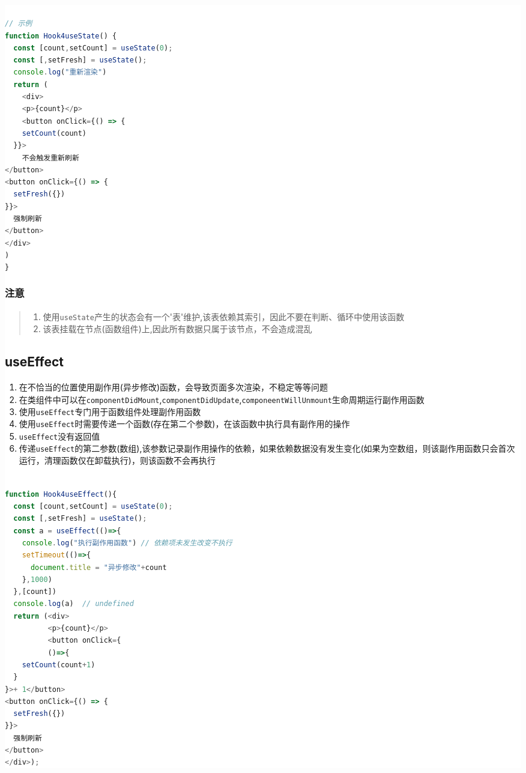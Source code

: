 ```js

// 示例
function Hook4useState() {
  const [count,setCount] = useState(0);
  const [,setFresh] = useState();
  console.log("重新渲染")
  return (
    <div>
    <p>{count}</p>
    <button onClick={() => {
    setCount(count)
  }}>
    不会触发重新刷新
</button>
<button onClick={() => {
  setFresh({})
}}>
  强制刷新
</button>
</div>
)
}

```

### 注意

>1. 使用`useState`产生的状态会有一个'表'维护,该表依赖其索引，因此不要在判断、循环中使用该函数
>2. 该表挂载在节点(函数组件)上,因此所有数据只属于该节点，不会造成混乱

## useEffect

1. 在不恰当的位置使用副作用(异步修改)函数，会导致页面多次渲染，不稳定等等问题
2. 在类组件中可以在`componentDidMount`,`componentDidUpdate`,`componeentWillUnmount`生命周期运行副作用函数
3. 使用`useEffect`专门用于函数组件处理副作用函数
4. 使用`useEffect`时需要传递一个函数(存在第二个参数)，在该函数中执行具有副作用的操作
5. `useEffect`没有返回值
6. 传递`useEffect`的第二参数(数组),该参数记录副作用操作的依赖，如果依赖数据没有发生变化(如果为空数组，则该副作用函数只会首次运行，清理函数仅在卸载执行)，则该函数不会再执行

```js

function Hook4useEffect(){
  const [count,setCount] = useState(0);
  const [,setFresh] = useState();
  const a = useEffect(()=>{
    console.log("执行副作用函数") // 依赖项未发生改变不执行
    setTimeout(()=>{
      document.title = "异步修改"+count
    },1000)
  },[count])
  console.log(a)  // undefined
  return (<div>
          <p>{count}</p>
          <button onClick={
          ()=>{
    setCount(count+1)
  }
}>+ 1</button>
<button onClick={() => {
  setFresh({})
}}>
  强制刷新
</button>
</div>);
```